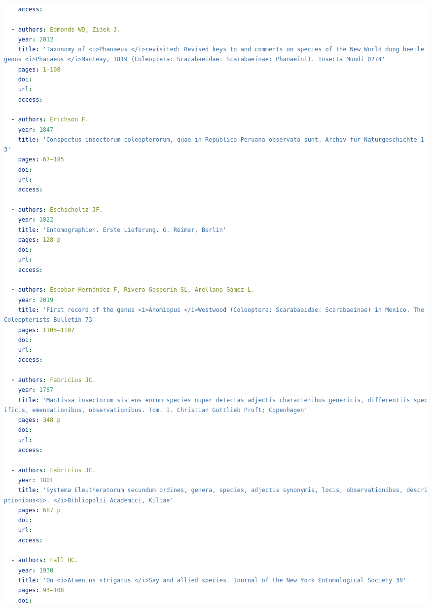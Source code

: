 ```yaml
    access: 

  - authors: Edmonds WD, Zídek J.
    year: 2012
    title: 'Taxonomy of <i>Phanaeus </i>revisited: Revised keys to and comments on species of the New World dung beetle genus <i>Phanaeus </i>MacLeay, 1819 (Coleoptera: Scarabaeidae: Scarabaeinae: Phanaeini). Insecta Mundi 0274'
    pages: 1–108
    doi: 
    url: 
    access: 

  - authors: Erichson F.
    year: 1847
    title: 'Conspectus insectorum coleopterorum, quae in Republica Peruana observata sunt. Archiv für Naturgeschichte 13'
    pages: 67–185
    doi: 
    url: 
    access: 

  - authors: Eschscholtz JF.
    year: 1822
    title: 'Entomographien. Erste Lieferung. G. Reimer, Berlin'
    pages: 128 p
    doi: 
    url: 
    access: 

  - authors: Escobar-Hernández F, Rivera-Gasperín SL, Arellano-Gámez L.
    year: 2019
    title: 'First record of the genus <i>Anomiopus </i>Westwood (Coleoptera: Scarabaeidae: Scarabaeinae) in Mexico. The Coleopterists Bulletin 73'
    pages: 1105–1107
    doi: 
    url: 
    access: 

  - authors: Fabricius JC.
    year: 1787
    title: 'Mantissa insectorum sistens eorum species nuper detectas adjectis characteribus genericis, differentiis specificis, emendationibus, observationibus. Tom. I. Christian Gottlieb Proft; Copenhagen'
    pages: 348 p
    doi: 
    url: 
    access: 

  - authors: Fabricius JC.
    year: 1801
    title: 'Systema Eleutheratorum secundum ordines, genera, species, adjectis synonymis, locis, observationibus, descriptionibus<i>. </i>Bibliopolii Academici, Kiliae'
    pages: 687 p
    doi: 
    url: 
    access: 

  - authors: Fall HC.
    year: 1930
    title: 'On <i>Ataenius strigatus </i>Say and allied species. Journal of the New York Entomological Society 38'
    pages: 93–108
    doi: 
```